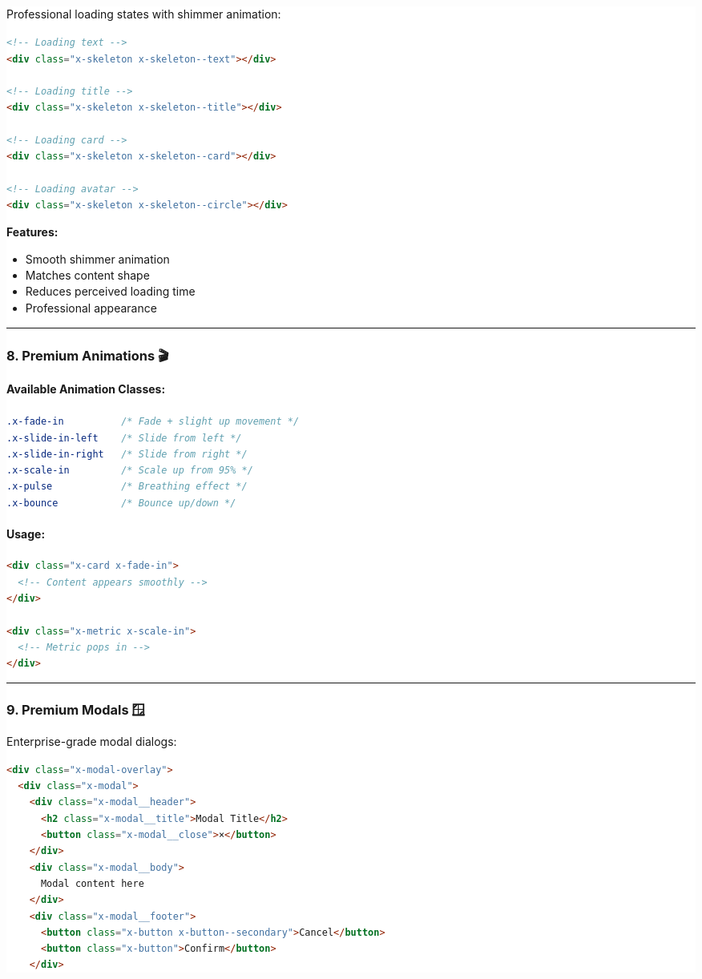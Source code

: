 Professional loading states with shimmer animation:

```html
<!-- Loading text -->
<div class="x-skeleton x-skeleton--text"></div>

<!-- Loading title -->
<div class="x-skeleton x-skeleton--title"></div>

<!-- Loading card -->
<div class="x-skeleton x-skeleton--card"></div>

<!-- Loading avatar -->
<div class="x-skeleton x-skeleton--circle"></div>
```

**Features:**
- Smooth shimmer animation
- Matches content shape
- Reduces perceived loading time
- Professional appearance

---

### 8. **Premium Animations** 🎬

#### Available Animation Classes:
```css
.x-fade-in          /* Fade + slight up movement */
.x-slide-in-left    /* Slide from left */
.x-slide-in-right   /* Slide from right */
.x-scale-in         /* Scale up from 95% */
.x-pulse            /* Breathing effect */
.x-bounce           /* Bounce up/down */
```

#### Usage:
```html
<div class="x-card x-fade-in">
  <!-- Content appears smoothly -->
</div>

<div class="x-metric x-scale-in">
  <!-- Metric pops in -->
</div>
```

---

### 9. **Premium Modals** 🪟

Enterprise-grade modal dialogs:

```html
<div class="x-modal-overlay">
  <div class="x-modal">
    <div class="x-modal__header">
      <h2 class="x-modal__title">Modal Title</h2>
      <button class="x-modal__close">×</button>
    </div>
    <div class="x-modal__body">
      Modal content here
    </div>
    <div class="x-modal__footer">
      <button class="x-button x-button--secondary">Cancel</button>
      <button class="x-button">Confirm</button>
    </div>
```